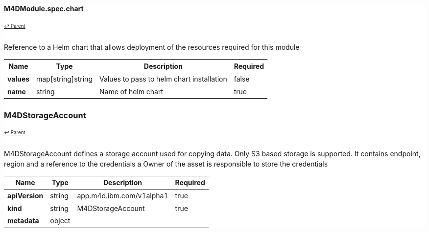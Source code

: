 </table>


#### M4DModule.spec.chart
<sup><sup>[↩ Parent](#m4dmodulespec)</sup></sup>



Reference to a Helm chart that allows deployment of the resources required for this module

<table>
    <thead>
        <tr>
            <th>Name</th>
            <th>Type</th>
            <th>Description</th>
            <th>Required</th>
        </tr>
    </thead>
    <tbody><tr>
        <td><b>values</b></td>
        <td>map[string]string</td>
        <td>Values to pass to helm chart installation</td>
        <td>false</td>
      </tr><tr>
        <td><b>name</b></td>
        <td>string</td>
        <td>Name of helm chart</td>
        <td>true</td>
      </tr></tbody>
</table>

### M4DStorageAccount
<sup><sup>[↩ Parent](#app.m4d.ibm.com/v1alpha1 )</sup></sup>






M4DStorageAccount defines a storage account used for copying data. Only S3 based storage is supported. It contains endpoint, region and a reference to the credentials a Owner of the asset is responsible to store the credentials

<table>
    <thead>
        <tr>
            <th>Name</th>
            <th>Type</th>
            <th>Description</th>
            <th>Required</th>
        </tr>
    </thead>
    <tbody><tr>
      <td><b>apiVersion</b></td>
      <td>string</td>
      <td>app.m4d.ibm.com/v1alpha1</td>
      <td>true</td>
      </tr>
      <tr>
      <td><b>kind</b></td>
      <td>string</td>
      <td>M4DStorageAccount</td>
      <td>true</td>
      </tr>
      <tr>
      <td><b><a href="https://kubernetes.io/docs/reference/generated/kubernetes-api/v1.20/#objectmeta-v1-meta">metadata</a></b></td>
      <td>object</td>